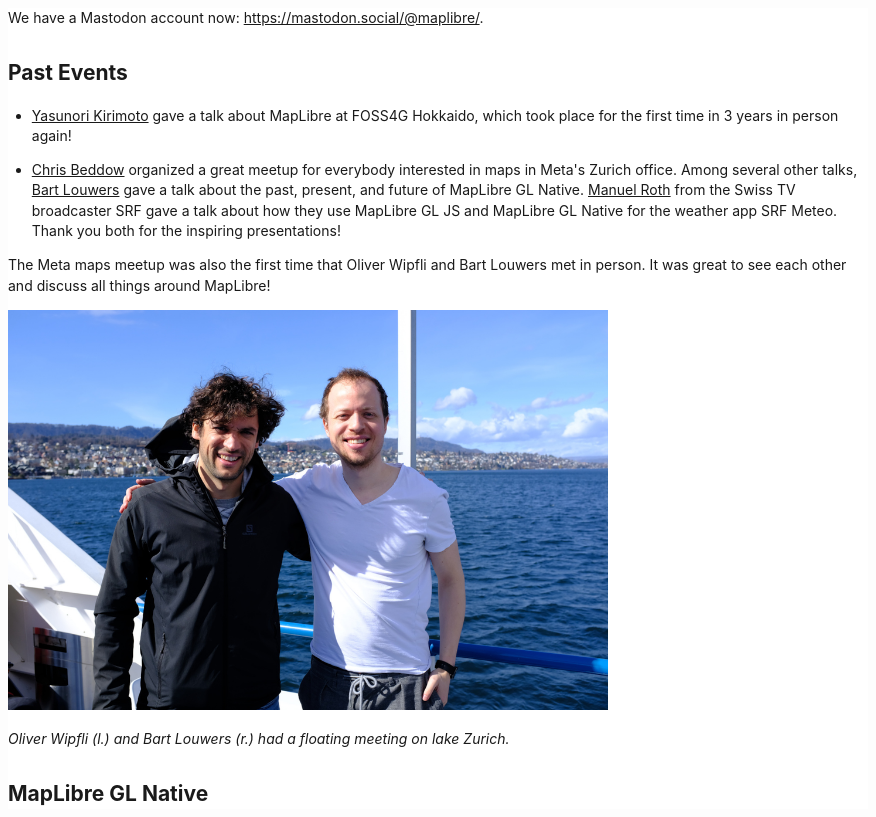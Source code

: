 We have a Mastodon account now: https://mastodon.social/@maplibre/.

## Past Events

- [Yasunori Kirimoto](https://www.linkedin.com/feed/update/urn:li:activity:7035571220767019008/) gave a talk about MapLibre at FOSS4G Hokkaido, which took place for the first time in 3 years in person again!
  
- [Chris Beddow](https://www.linkedin.com/in/cbed/) organized a great meetup for everybody interested in maps in Meta's Zurich office. Among several other talks, [Bart Louwers](https://maplibre.org/about/bart) gave a talk about the past, present, and future of MapLibre GL Native. [Manuel Roth](https://www.linkedin.com/in/manuel-roth/) from the Swiss TV broadcaster SRF gave a talk about how they use MapLibre GL JS and MapLibre GL Native for the weather app SRF Meteo. Thank you both for the inspiring presentations!

The Meta maps meetup was also the first time that Oliver Wipfli and Bart Louwers met in person. It was great to see each other and discuss all things around MapLibre!

<img src="DSCF9186-3.JPG" style="max-width:600px;width:100%">

<i>Oliver Wipfli (l.) and Bart Louwers (r.) had a floating meeting on lake Zurich.</i>


## MapLibre GL Native
